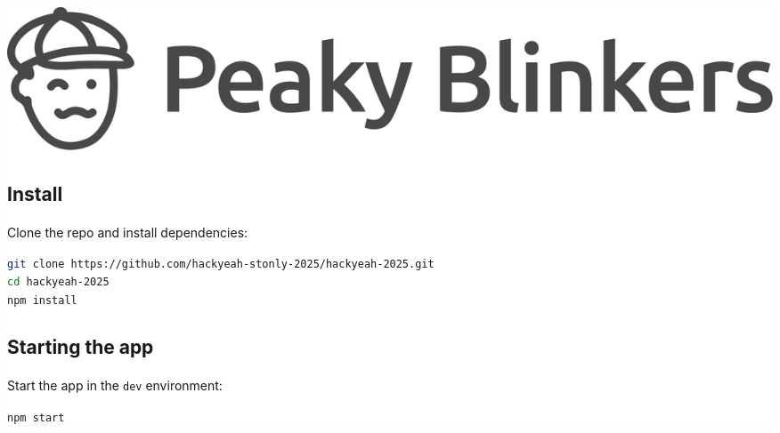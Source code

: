 <img src=".erb/img/banner.png" width="100%" />

<br>

## Install

Clone the repo and install dependencies:

```bash
git clone https://github.com/hackyeah-stonly-2025/hackyeah-2025.git
cd hackyeah-2025
npm install
```

## Starting the app

Start the app in the `dev` environment:

```bash
npm start
```
